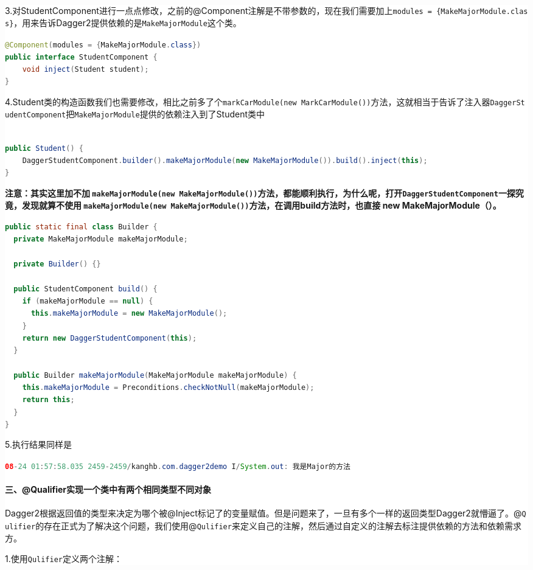 3.对StudentComponent进行一点点修改，之前的@Component注解是不带参数的，现在我们需要加上`modules = {MakeMajorModule.class}`，用来告诉Dagger2提供依赖的是`MakeMajorModule`这个类。 

```java
@Component(modules = {MakeMajorModule.class})
public interface StudentComponent {
    void inject(Student student);
}
```

4.Student类的构造函数我们也需要修改，相比之前多了个`markCarModule(new MarkCarModule())`方法，这就相当于告诉了注入器`DaggerStudentComponent`把`MakeMajorModule`提供的依赖注入到了Student类中 

```java

public Student() {
    DaggerStudentComponent.builder().makeMajorModule(new MakeMajorModule()).build().inject(this);
}
```

**注意：其实这里加不加 `makeMajorModule(new MakeMajorModule())`方法，都能顺利执行，为什么呢，打开`DaggerStudentComponent`一探究竟，发现就算不使用 `makeMajorModule(new MakeMajorModule())`方法，在调用build方法时，也直接 new MakeMajorModule（）。**

```java
public static final class Builder {
  private MakeMajorModule makeMajorModule;

  private Builder() {}

  public StudentComponent build() {
    if (makeMajorModule == null) {
      this.makeMajorModule = new MakeMajorModule();
    }
    return new DaggerStudentComponent(this);
  }

  public Builder makeMajorModule(MakeMajorModule makeMajorModule) {
    this.makeMajorModule = Preconditions.checkNotNull(makeMajorModule);
    return this;
  }
}
```

5.执行结果同样是

```java
08-24 01:57:58.035 2459-2459/kanghb.com.dagger2demo I/System.out: 我是Major的方法
```



#### 三、@Qualifier实现一个类中有两个相同类型不同对象

Dagger2根据返回值的类型来决定为哪个被@Inject标记了的变量赋值。但是问题来了，一旦有多个一样的返回类型Dagger2就懵逼了。@`Qulifier`的存在正式为了解决这个问题，我们使用@`Qulifier`来定义自己的注解，然后通过自定义的注解去标注提供依赖的方法和依赖需求方。

1.使用`Qulifier`定义两个注解： 
